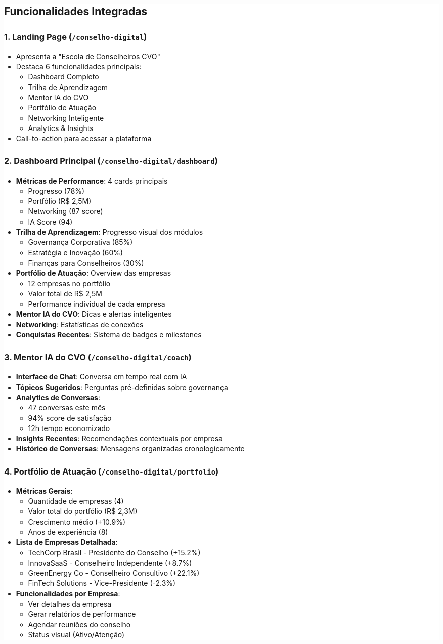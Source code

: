 ## Funcionalidades Integradas

### 1. **Landing Page** (`/conselho-digital`)
- Apresenta a "Escola de Conselheiros CVO"
- Destaca 6 funcionalidades principais:
  - Dashboard Completo
  - Trilha de Aprendizagem
  - Mentor IA do CVO
  - Portfólio de Atuação
  - Networking Inteligente
  - Analytics & Insights
- Call-to-action para acessar a plataforma

### 2. **Dashboard Principal** (`/conselho-digital/dashboard`)
- **Métricas de Performance**: 4 cards principais
  - Progresso (78%)
  - Portfólio (R$ 2,5M)
  - Networking (87 score)
  - IA Score (94)
- **Trilha de Aprendizagem**: Progresso visual dos módulos
  - Governança Corporativa (85%)
  - Estratégia e Inovação (60%)
  - Finanças para Conselheiros (30%)
- **Portfólio de Atuação**: Overview das empresas
  - 12 empresas no portfólio
  - Valor total de R$ 2,5M
  - Performance individual de cada empresa
- **Mentor IA do CVO**: Dicas e alertas inteligentes
- **Networking**: Estatísticas de conexões
- **Conquistas Recentes**: Sistema de badges e milestones

### 3. **Mentor IA do CVO** (`/conselho-digital/coach`)
- **Interface de Chat**: Conversa em tempo real com IA
- **Tópicos Sugeridos**: Perguntas pré-definidas sobre governança
- **Analytics de Conversas**: 
  - 47 conversas este mês
  - 94% score de satisfação
  - 12h tempo economizado
- **Insights Recentes**: Recomendações contextuais por empresa
- **Histórico de Conversas**: Mensagens organizadas cronologicamente

### 4. **Portfólio de Atuação** (`/conselho-digital/portfolio`)
- **Métricas Gerais**:
  - Quantidade de empresas (4)
  - Valor total do portfólio (R$ 2,3M)
  - Crescimento médio (+10.9%)
  - Anos de experiência (8)
- **Lista de Empresas Detalhada**:
  - TechCorp Brasil - Presidente do Conselho (+15.2%)
  - InnovaSaaS - Conselheiro Independente (+8.7%)
  - GreenEnergy Co - Conselheiro Consultivo (+22.1%)
  - FinTech Solutions - Vice-Presidente (-2.3%)
- **Funcionalidades por Empresa**:
  - Ver detalhes da empresa
  - Gerar relatórios de performance
  - Agendar reuniões do conselho
  - Status visual (Ativo/Atenção)
